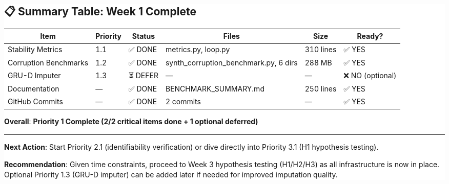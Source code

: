 
## 📋 Summary Table: Week 1 Complete

| Item | Priority | Status | Files | Size | Ready? |
|------|----------|--------|-------|------|--------|
| Stability Metrics | 1.1 | ✅ DONE | metrics.py, loop.py | 310 lines | ✅ YES |
| Corruption Benchmarks | 1.2 | ✅ DONE | synth_corruption_benchmark.py, 6 dirs | 288 MB | ✅ YES |
| GRU-D Imputer | 1.3 | ⏳ DEFER | — | — | ❌ NO (optional) |
| Documentation | — | ✅ DONE | BENCHMARK_SUMMARY.md | 250 lines | ✅ YES |
| GitHub Commits | — | ✅ DONE | 2 commits | — | ✅ YES |

**Overall**: **Priority 1 Complete (2/2 critical items done + 1 optional deferred)**

---

**Next Action**: Start Priority 2.1 (identifiability verification) or dive directly into Priority 3.1 (H1 hypothesis testing).

**Recommendation**: Given time constraints, proceed to Week 3 hypothesis testing (H1/H2/H3) as all infrastructure is now in place. Optional Priority 1.3 (GRU-D imputer) can be added later if needed for improved imputation quality.

